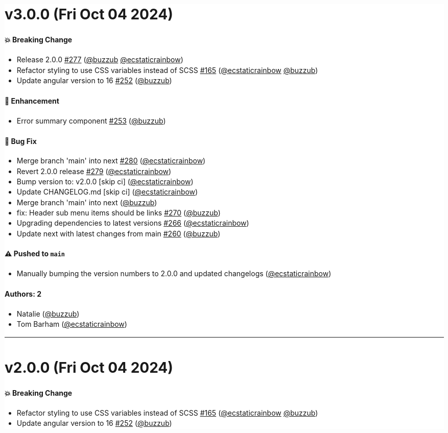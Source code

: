 # v3.0.0 (Fri Oct 04 2024)

#### 💥 Breaking Change

- Release 2.0.0 [#277](https://github.com/UKHO/admiralty-design-system/pull/277) ([@buzzub](https://github.com/buzzub) [@ecstaticrainbow](https://github.com/ecstaticrainbow))
- Refactor styling to use CSS variables instead of SCSS [#165](https://github.com/UKHO/admiralty-design-system/pull/165) ([@ecstaticrainbow](https://github.com/ecstaticrainbow) [@buzzub](https://github.com/buzzub))
- Update angular version to 16 [#252](https://github.com/UKHO/admiralty-design-system/pull/252) ([@buzzub](https://github.com/buzzub))

#### 🚀 Enhancement

- Error summary component [#253](https://github.com/UKHO/admiralty-design-system/pull/253) ([@buzzub](https://github.com/buzzub))

#### 🐛 Bug Fix

- Merge branch 'main' into next [#280](https://github.com/UKHO/admiralty-design-system/pull/280) ([@ecstaticrainbow](https://github.com/ecstaticrainbow))
- Revert 2.0.0 release [#279](https://github.com/UKHO/admiralty-design-system/pull/279) ([@ecstaticrainbow](https://github.com/ecstaticrainbow))
- Bump version to: v2.0.0 \[skip ci\] ([@ecstaticrainbow](https://github.com/ecstaticrainbow))
- Update CHANGELOG.md \[skip ci\] ([@ecstaticrainbow](https://github.com/ecstaticrainbow))
- Merge branch 'main' into next ([@buzzub](https://github.com/buzzub))
- fix: Header sub menu items should be links [#270](https://github.com/UKHO/admiralty-design-system/pull/270) ([@buzzub](https://github.com/buzzub))
- Upgrading dependencies to latest versions [#266](https://github.com/UKHO/admiralty-design-system/pull/266) ([@ecstaticrainbow](https://github.com/ecstaticrainbow))
- Update next with latest changes from main [#260](https://github.com/UKHO/admiralty-design-system/pull/260) ([@buzzub](https://github.com/buzzub))

#### ⚠️ Pushed to `main`

- Manually bumping the version numbers to 2.0.0 and updated changelogs ([@ecstaticrainbow](https://github.com/ecstaticrainbow))

#### Authors: 2

- Natalie ([@buzzub](https://github.com/buzzub))
- Tom Barham ([@ecstaticrainbow](https://github.com/ecstaticrainbow))

---

# v2.0.0 (Fri Oct 04 2024)

#### 💥 Breaking Change

- Refactor styling to use CSS variables instead of SCSS [#165](https://github.com/UKHO/admiralty-design-system/pull/165) ([@ecstaticrainbow](https://github.com/ecstaticrainbow) [@buzzub](https://github.com/buzzub))
- Update angular version to 16 [#252](https://github.com/UKHO/admiralty-design-system/pull/252) ([@buzzub](https://github.com/buzzub))
